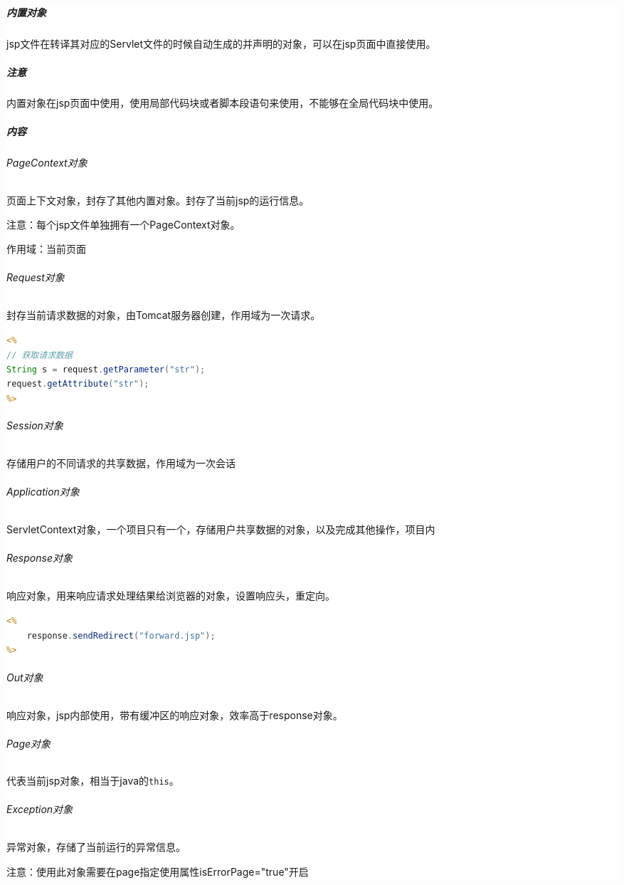 ##### 内置对象

jsp文件在转译其对应的Servlet文件的时候自动生成的并声明的对象，可以在jsp页面中直接使用。

##### 注意

内置对象在jsp页面中使用，使用局部代码块或者脚本段语句来使用，不能够在全局代码块中使用。

##### 内容

###### PageContext对象

页面上下文对象，封存了其他内置对象。封存了当前jsp的运行信息。

注意：每个jsp文件单独拥有一个PageContext对象。

作用域：当前页面

###### Request对象

封存当前请求数据的对象，由Tomcat服务器创建，作用域为一次请求。

```jsp
<%
// 获取请求数据
String s = request.getParameter("str");
request.getAttribute("str");
%>
```

###### Session对象

存储用户的不同请求的共享数据，作用域为一次会话

###### Application对象

ServletContext对象，一个项目只有一个，存储用户共享数据的对象，以及完成其他操作，项目内

###### Response对象

响应对象，用来响应请求处理结果给浏览器的对象，设置响应头，重定向。

```jsp
<%
    response.sendRedirect("forward.jsp");
%>
```

###### Out对象

响应对象，jsp内部使用，带有缓冲区的响应对象，效率高于response对象。

###### Page对象

代表当前jsp对象，相当于java的`this`。

###### Exception对象

异常对象，存储了当前运行的异常信息。

注意：使用此对象需要在page指定使用属性isErrorPage="true"开启
